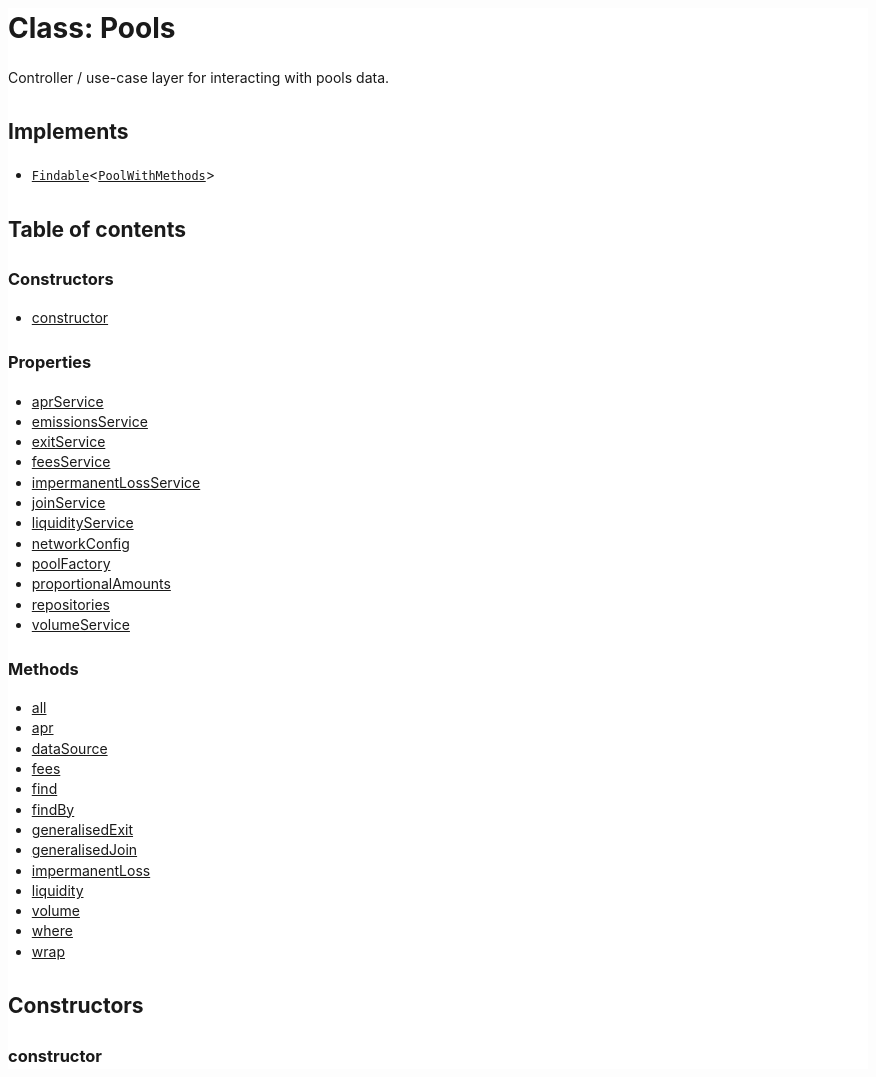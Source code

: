 # Class: Pools

Controller / use-case layer for interacting with pools data.

## Implements

- [`Findable`](../interfaces/Findable.md)<[`PoolWithMethods`](../interfaces/PoolWithMethods.md)\>

## Table of contents

### Constructors

- [constructor](Pools.md#constructor)

### Properties

- [aprService](Pools.md#aprservice)
- [emissionsService](Pools.md#emissionsservice)
- [exitService](Pools.md#exitservice)
- [feesService](Pools.md#feesservice)
- [impermanentLossService](Pools.md#impermanentlossservice)
- [joinService](Pools.md#joinservice)
- [liquidityService](Pools.md#liquidityservice)
- [networkConfig](Pools.md#networkconfig)
- [poolFactory](Pools.md#poolfactory)
- [proportionalAmounts](Pools.md#proportionalamounts)
- [repositories](Pools.md#repositories)
- [volumeService](Pools.md#volumeservice)

### Methods

- [all](Pools.md#all)
- [apr](Pools.md#apr)
- [dataSource](Pools.md#datasource)
- [fees](Pools.md#fees)
- [find](Pools.md#find)
- [findBy](Pools.md#findby)
- [generalisedExit](Pools.md#generalisedexit)
- [generalisedJoin](Pools.md#generalisedjoin)
- [impermanentLoss](Pools.md#impermanentloss)
- [liquidity](Pools.md#liquidity)
- [volume](Pools.md#volume)
- [where](Pools.md#where)
- [wrap](Pools.md#wrap)

## Constructors

### constructor
